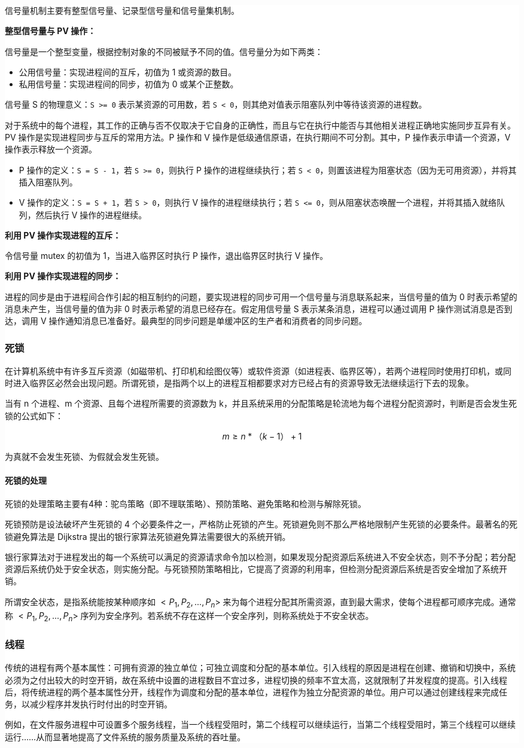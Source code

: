 信号量机制主要有整型信号量、记录型信号量和信号量集机制。

**整型信号量与 PV 操作：**

信号量是一个整型变量，根据控制对象的不同被赋予不同的值。信号量分为如下两类：

- 公用信号量：实现进程间的互斥，初值为 1 或资源的数目。
- 私用信号量：实现进程间的同步，初值为 0 或某个正整数。

信号量 S 的物理意义：`S >= 0` 表示某资源的可用数，若 `S < 0`，则其绝对值表示阻塞队列中等待该资源的进程数。

对于系统中的每个进程，其工作的正确与否不仅取决于它自身的正确性，而且与它在执行中能否与其他相关进程正确地实施同步互异有关。PV 操作是实现进程同步与互斥的常用方法。P 操作和 V 操作是低级通信原语，在执行期间不可分割。其中，P 操作表示申请一个资源，V 操作表示释放一个资源。

- P 操作的定义：`S = S - 1`，若 `S >= 0`，则执行 P 操作的进程继续执行；若 `S < 0`，则置该进程为阻塞状态（因为无可用资源），并将其插入阻塞队列。

- V 操作的定义：`S = S + 1`，若 `S > 0`，则执行 V 操作的进程继续执行；若 `S <= 0`，则从阻塞状态唤醒一个进程，并将其插入就络队列，然后执行 V 操作的进程继续。

**利用 PV 操作实现进程的互斥：**

令信号量 mutex 的初值为 1，当进入临界区时执行 P 操作，退出临界区时执行 V 操作。

**利用 PV 操作实现进程的同步：**

进程的同步是由于进程间合作引起的相互制约的问题，要实现进程的同步可用一个信号量与消息联系起来，当信号量的值为 0 时表示希望的消息未产生，当信号量的值为非 0 时表示希望的消息已经存在。假定用信号量 S 表示某条消息，进程可以通过调用 P 操作测试消息是否到达，调用 V 操作通知消息已准备好。最典型的同步问题是单缓冲区的生产者和消费者的同步问题。

### 死锁

在计算机系统中有许多互斥资源（如磁带机、打印机和绘图仪等）或软件资源（如进程表、临界区等），若两个进程同时使用打印机，或同时进入临界区必然会出现问题。所谓死锁，是指两个以上的进程互相都要求对方已经占有的资源导致无法继续运行下去的现象。

当有 n 个进程、m 个资源、且每个进程所需要的资源数为 k，并且系统采用的分配策略是轮流地为每个进程分配资源时，判断是否会发生死锁的公式如下：

$$
m \geq n *（k-1）+1
$$

为真就不会发生死锁、为假就会发生死锁。

#### 死锁的处理

死锁的处理策略主要有4种：驼鸟策略（即不理联策略）、预防策略、避免策略和检测与解除死锁。

死锁预防是设法破坏产生死锁的 4 个必要条件之一，严格防止死锁的产生。死锁避免则不那么严格地限制产生死锁的必要条件。最著名的死锁避免算法是 Dijkstra 提出的银行家算法死锁避免算法需要很大的系统开销。

银行家算法对于进程发出的每一个系统可以满足的资源请求命令加以检测，如果发现分配资源后系统进入不安全状态，则不予分配；若分配资源后系统仍处于安全状态，则实施分配。与死锁预防策略相比，它提高了资源的利用率，但检测分配资源后系统是否安全增加了系统开销。

所谓安全状态，是指系统能按某种顺序如 $<P_1, P_2, ..., P_n>$ 来为每个进程分配其所需资源，直到最大需求，使每个进程都可顺序完成。通常称 $<P_1, P_2, ..., P_n>$ 序列为安全序列。若系统不存在这样一个安全序列，则称系统处于不安全状态。

### 线程

传统的进程有两个基本属性：可拥有资源的独立单位；可独立调度和分配的基本单位。引入线程的原因是进程在创建、撤销和切换中，系统必须为之付出较大的时空开销，故在系统中设置的进程数目不宜过多，进程切换的频率不宜太高，这就限制了并发程度的提高。引入线程后，将传统进程的两个基本属性分开，线程作为调度和分配的基本单位，进程作为独立分配资源的单位。用户可以通过创建线程来完成任务，以减少程序并发执行时付出的时空开销。

例如，在文件服务进程中可设置多个服务线程，当一个线程受阻时，第二个线程可以继续运行，当第二个线程受阻时，第三个线程可以继续运行……从而显著地提高了文件系统的服务质量及系统的吞吐量。
